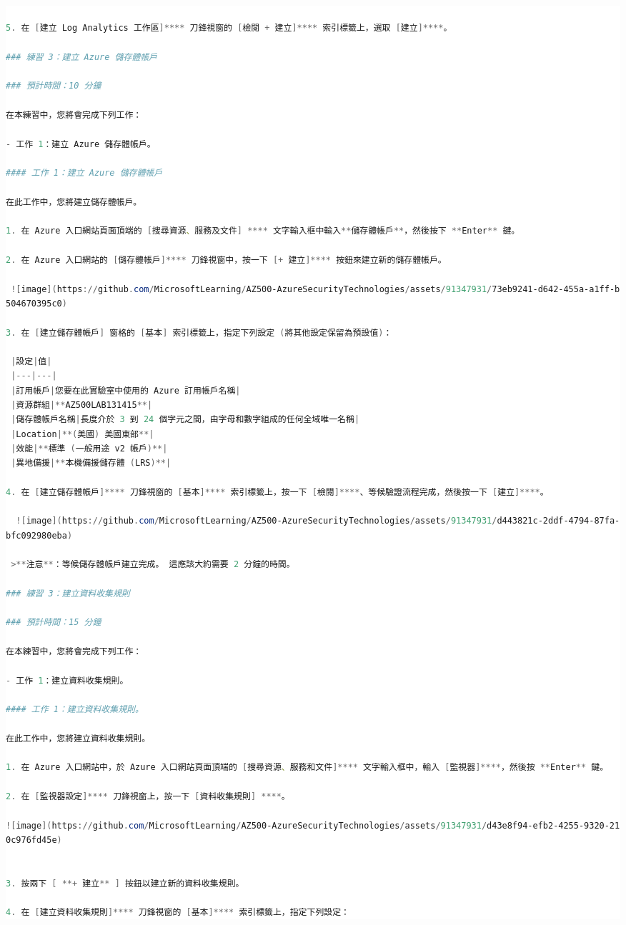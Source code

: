    ```powershell

5. 在 [建立 Log Analytics 工作區]**** 刀鋒視窗的 [檢閱 + 建立]**** 索引標籤上，選取 [建立]****。

### 練習 3：建立 Azure 儲存體帳戶

### 預計時間：10 分鐘

在本練習中，您將會完成下列工作：

- 工作 1：建立 Azure 儲存體帳戶。

#### 工作 1：建立 Azure 儲存體帳戶

在此工作中，您將建立儲存體帳戶。

1. 在 Azure 入口網站頁面頂端的 [搜尋資源、服務及文件] **** 文字輸入框中輸入**儲存體帳戶**，然後按下 **Enter** 鍵。

2. 在 Azure 入口網站的 [儲存體帳戶]**** 刀鋒視窗中，按一下 [+ 建立]**** 按鈕來建立新的儲存體帳戶。

    ![image](https://github.com/MicrosoftLearning/AZ500-AzureSecurityTechnologies/assets/91347931/73eb9241-d642-455a-a1ff-b504670395c0)

3. 在 [建立儲存體帳戶] 窗格的 [基本] 索引標籤上，指定下列設定 (將其他設定保留為預設值)：

    |設定|值|
    |---|---|
    |訂用帳戶|您要在此實驗室中使用的 Azure 訂用帳戶名稱|
    |資源群組|**AZ500LAB131415**|
    |儲存體帳戶名稱|長度介於 3 到 24 個字元之間，由字母和數字組成的任何全域唯一名稱|
    |Location|**(美國) 美國東部**|
    |效能|**標準 (一般用途 v2 帳戶)**|
    |異地備援|**本機備援儲存體 (LRS)**|

4. 在 [建立儲存體帳戶]**** 刀鋒視窗的 [基本]**** 索引標籤上，按一下 [檢閱]****、等候驗證流程完成，然後按一下 [建立]****。

     ![image](https://github.com/MicrosoftLearning/AZ500-AzureSecurityTechnologies/assets/91347931/d443821c-2ddf-4794-87fa-bfc092980eba)

    >**注意**：等候儲存體帳戶建立完成。 這應該大約需要 2 分鐘的時間。

### 練習 3：建立資料收集規則

### 預計時間：15 分鐘

在本練習中，您將會完成下列工作：

- 工作 1：建立資料收集規則。

#### 工作 1：建立資料收集規則。

在此工作中，您將建立資料收集規則。

1. 在 Azure 入口網站中，於 Azure 入口網站頁面頂端的 [搜尋資源、服務和文件]**** 文字輸入框中，輸入 [監視器]****，然後按 **Enter** 鍵。

2. 在 [監視器設定]**** 刀鋒視窗上，按一下 [資料收集規則] ****。

  ![image](https://github.com/MicrosoftLearning/AZ500-AzureSecurityTechnologies/assets/91347931/d43e8f94-efb2-4255-9320-210c976fd45e)


3. 按兩下 [ **+ 建立** ] 按鈕以建立新的資料收集規則。

4. 在 [建立資料收集規則]**** 刀鋒視窗的 [基本]**** 索引標籤上，指定下列設定：
   ```